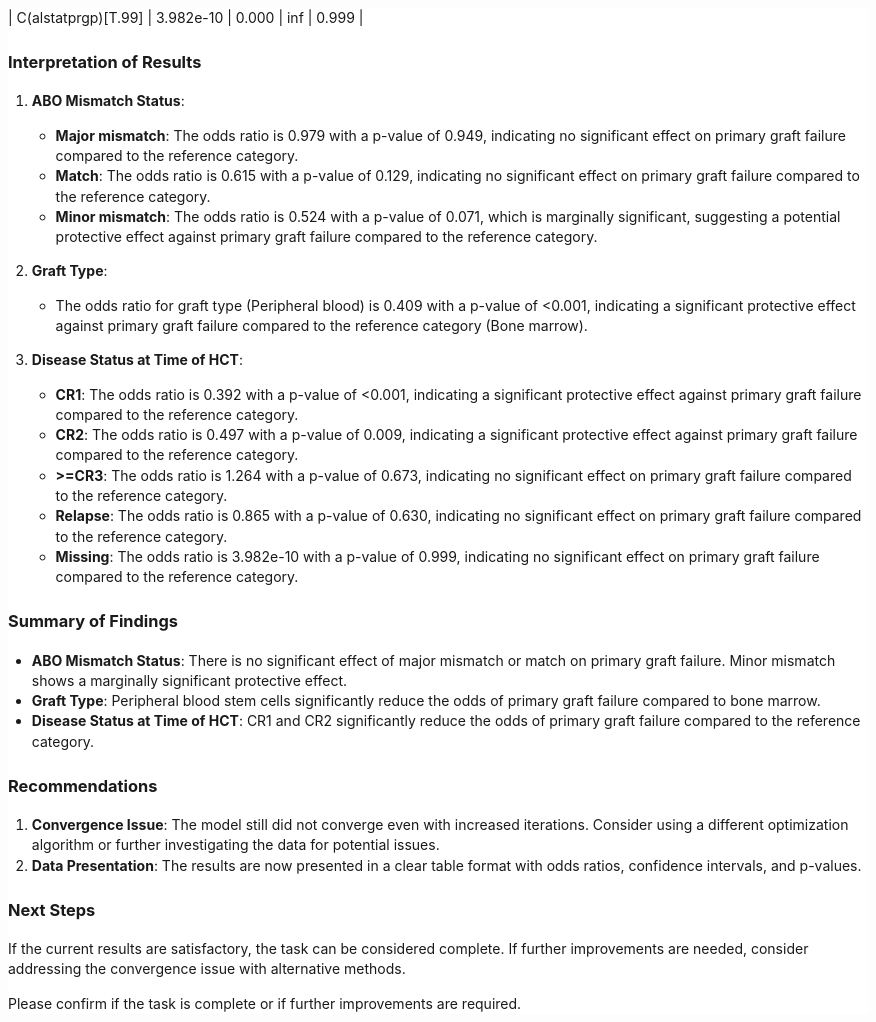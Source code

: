 | C(alstatprgp)[T.99]             | 3.982e-10       | 0.000   | inf      | 0.999    |

### Interpretation of Results

1. **ABO Mismatch Status**:
   - **Major mismatch**: The odds ratio is 0.979 with a p-value of 0.949, indicating no significant effect on primary graft failure compared to the reference category.
   - **Match**: The odds ratio is 0.615 with a p-value of 0.129, indicating no significant effect on primary graft failure compared to the reference category.
   - **Minor mismatch**: The odds ratio is 0.524 with a p-value of 0.071, which is marginally significant, suggesting a potential protective effect against primary graft failure compared to the reference category.

2. **Graft Type**:
   - The odds ratio for graft type (Peripheral blood) is 0.409 with a p-value of <0.001, indicating a significant protective effect against primary graft failure compared to the reference category (Bone marrow).

3. **Disease Status at Time of HCT**:
   - **CR1**: The odds ratio is 0.392 with a p-value of <0.001, indicating a significant protective effect against primary graft failure compared to the reference category.
   - **CR2**: The odds ratio is 0.497 with a p-value of 0.009, indicating a significant protective effect against primary graft failure compared to the reference category.
   - **>=CR3**: The odds ratio is 1.264 with a p-value of 0.673, indicating no significant effect on primary graft failure compared to the reference category.
   - **Relapse**: The odds ratio is 0.865 with a p-value of 0.630, indicating no significant effect on primary graft failure compared to the reference category.
   - **Missing**: The odds ratio is 3.982e-10 with a p-value of 0.999, indicating no significant effect on primary graft failure compared to the reference category.

### Summary of Findings

- **ABO Mismatch Status**: There is no significant effect of major mismatch or match on primary graft failure. Minor mismatch shows a marginally significant protective effect.
- **Graft Type**: Peripheral blood stem cells significantly reduce the odds of primary graft failure compared to bone marrow.
- **Disease Status at Time of HCT**: CR1 and CR2 significantly reduce the odds of primary graft failure compared to the reference category.

### Recommendations

1. **Convergence Issue**: The model still did not converge even with increased iterations. Consider using a different optimization algorithm or further investigating the data for potential issues.
2. **Data Presentation**: The results are now presented in a clear table format with odds ratios, confidence intervals, and p-values.

### Next Steps

If the current results are satisfactory, the task can be considered complete. If further improvements are needed, consider addressing the convergence issue with alternative methods.

Please confirm if the task is complete or if further improvements are required.
